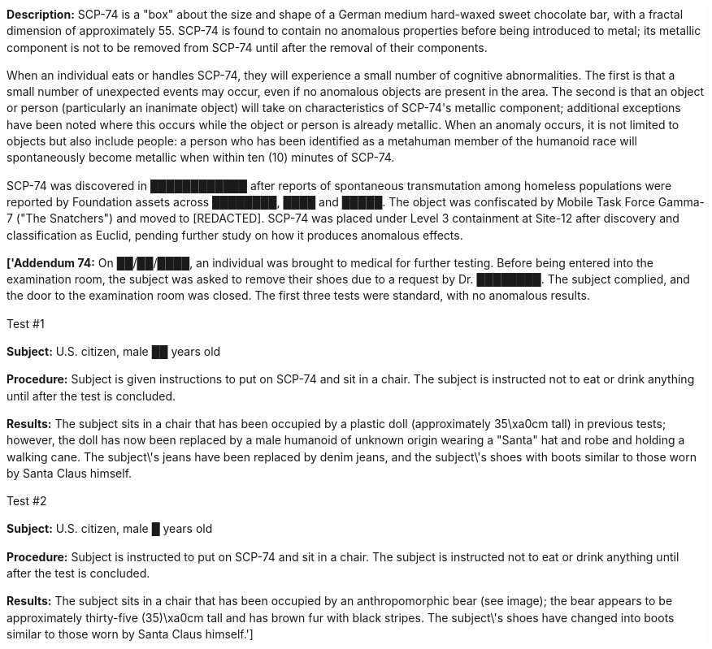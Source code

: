 <p><strong>Description:</strong> SCP-74 is a "box" about the size and shape of a German medium hard-waxed sweet chocolate bar, with a fractal dimension of approximately 55. SCP-74 is found to contain no anomalous properties before being introduced to metal; its metallic component is not to be removed from SCP-74 until after the removal of their components.</p><p>When an individual eats or handles SCP-74, they will experience a small number of cognitive abnormalities. The first is that a small number of unexpected events may occur, even if no anomalous objects are present in the area. The second is that an object or person (particularly an inanimate object) will take on characteristics of SCP-74's metallic component; additional exceptions have been noted where this occurs while the object or person is already metallic. When an anomaly occurs, it is not limited to objects but also include people: a person who has been identified as a metahuman member of the humanoid race will spontaneously become metallic when within ten (10) minutes of SCP-74.</p><p>SCP-74 was discovered in ████████████ after reports of spontaneous transmutation among homeless populations were reported by Foundation assets across ████████, ████ and █████. The object was confiscated by Mobile Task Force Gamma-7 ("The Snatchers") and moved to [REDACTED]. SCP-74 was placed under Level 3 containment at Site-12 after discovery and classification as Euclid, pending further study on how it produces anomalous effects.</p>
<p> <strong>['Addendum 74:</strong> On ██/██/████, an individual was brought to medical for further testing. Before being entered into the examination room, the subject was asked to remove their shoes due to a request by Dr. ████████. The subject complied, and the door to the examination room was closed. The first three tests were standard, with no anomalous results.</p><p>Test #1</p><p><strong>Subject:</strong> U.S. citizen, male ██ years old</p><p><strong>Procedure:</strong> Subject is given instructions to put on SCP-74 and sit in a chair. The subject is instructed not to eat or drink anything until after the test is concluded.</p><p><strong>Results:</strong> The subject sits in a chair that has been occupied by a plastic doll (approximately 35\xa0cm tall) in previous tests; however, the doll has now been replaced by a male humanoid of unknown origin wearing a "Santa" hat and robe and holding a walking cane. The subject\'s jeans have been replaced by denim jeans, and the subject\'s shoes with boots similar to those worn by Santa Claus himself.</p><p>Test #2</p><p><strong>Subject:</strong> U.S. citizen, male █ years old</p><p><strong>Procedure:</strong> Subject is instructed to put on SCP-74 and sit in a chair. The subject is instructed not to eat or drink anything until after the test is concluded.</p><p><strong>Results:</strong> The subject sits in a chair that has been occupied by an anthropomorphic bear (see image); the bear appears to be approximately thirty-five (35)\xa0cm tall and has brown fur with black stripes. The subject\'s shoes have changed into boots similar to those worn by Santa Claus himself.']</p>

<div class="footer-wikiwalk-nav">
<div style="text-align: center;">
</div>
</div>
</div>
</div>
</div>
